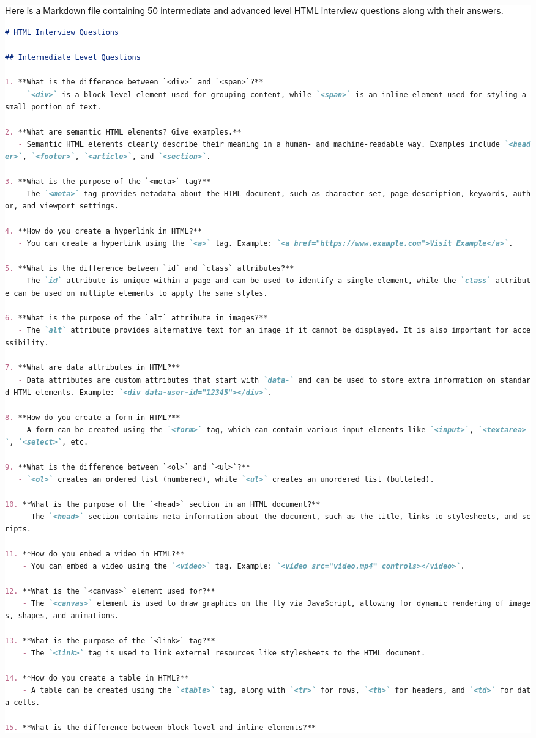 Here is a Markdown file containing 50 intermediate and advanced level HTML interview questions along with their answers.

```markdown
# HTML Interview Questions

## Intermediate Level Questions

1. **What is the difference between `<div>` and `<span>`?**
   - `<div>` is a block-level element used for grouping content, while `<span>` is an inline element used for styling a small portion of text.

2. **What are semantic HTML elements? Give examples.**
   - Semantic HTML elements clearly describe their meaning in a human- and machine-readable way. Examples include `<header>`, `<footer>`, `<article>`, and `<section>`.

3. **What is the purpose of the `<meta>` tag?**
   - The `<meta>` tag provides metadata about the HTML document, such as character set, page description, keywords, author, and viewport settings.

4. **How do you create a hyperlink in HTML?**
   - You can create a hyperlink using the `<a>` tag. Example: `<a href="https://www.example.com">Visit Example</a>`.

5. **What is the difference between `id` and `class` attributes?**
   - The `id` attribute is unique within a page and can be used to identify a single element, while the `class` attribute can be used on multiple elements to apply the same styles.

6. **What is the purpose of the `alt` attribute in images?**
   - The `alt` attribute provides alternative text for an image if it cannot be displayed. It is also important for accessibility.

7. **What are data attributes in HTML?**
   - Data attributes are custom attributes that start with `data-` and can be used to store extra information on standard HTML elements. Example: `<div data-user-id="12345"></div>`.

8. **How do you create a form in HTML?**
   - A form can be created using the `<form>` tag, which can contain various input elements like `<input>`, `<textarea>`, `<select>`, etc.

9. **What is the difference between `<ol>` and `<ul>`?**
   - `<ol>` creates an ordered list (numbered), while `<ul>` creates an unordered list (bulleted).

10. **What is the purpose of the `<head>` section in an HTML document?**
    - The `<head>` section contains meta-information about the document, such as the title, links to stylesheets, and scripts.

11. **How do you embed a video in HTML?**
    - You can embed a video using the `<video>` tag. Example: `<video src="video.mp4" controls></video>`.

12. **What is the `<canvas>` element used for?**
    - The `<canvas>` element is used to draw graphics on the fly via JavaScript, allowing for dynamic rendering of images, shapes, and animations.

13. **What is the purpose of the `<link>` tag?**
    - The `<link>` tag is used to link external resources like stylesheets to the HTML document.

14. **How do you create a table in HTML?**
    - A table can be created using the `<table>` tag, along with `<tr>` for rows, `<th>` for headers, and `<td>` for data cells.

15. **What is the difference between block-level and inline elements?**
```